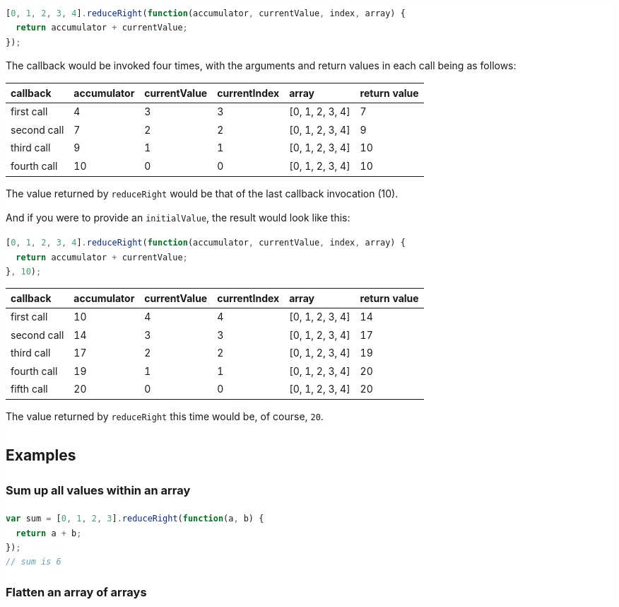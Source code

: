 ```javascript
[0, 1, 2, 3, 4].reduceRight(function(accumulator, currentValue, index, array) {
  return accumulator + currentValue;
});
```

The callback would be invoked four times, with the arguments and return values in each call being as
follows:

| callback | accumulator | currentValue | currentIndex | array | return value |
| :------- | :---------- | :----------- | :----------- | :---- | :----------- |
| first call | 4 | 3 | 3 | [0, 1, 2, 3, 4] | 7 |
| second call | 7 | 2 | 2 | [0, 1, 2, 3, 4] | 9 |
| third call | 9 | 1 | 1 | [0, 1, 2, 3, 4] | 10 |
| fourth call | 10 | 0 | 0 | [0, 1, 2, 3, 4] | 10 |

The value returned by `reduceRight` would be that of the last callback invocation (10).

And if you were to provide an `initialValue`, the result would look like this:

```javascript
[0, 1, 2, 3, 4].reduceRight(function(accumulator, currentValue, index, array) {
  return accumulator + currentValue;
}, 10);
```

| callback | accumulator | currentValue | currentIndex | array | return value |
| :------- | :---------- | :----------- | :----------- | :---- | :----------- |
| first call | 10 | 4 | 4 | [0, 1, 2, 3, 4] | 14 |
| second call | 14 | 3 | 3 | [0, 1, 2, 3, 4] | 17 |
| third call | 17 | 2 | 2 | [0, 1, 2, 3, 4] | 19 |
| fourth call | 19 | 1 | 1 | [0, 1, 2, 3, 4] | 20 |
| fifth call | 20 | 0 | 0 | [0, 1, 2, 3, 4] | 20 |

The value returned by `reduceRight` this time would be, of course, `20`.

## Examples

### Sum up all values within an array

```javascript
var sum = [0, 1, 2, 3].reduceRight(function(a, b) {
  return a + b;
});
// sum is 6
```

### Flatten an array of arrays
